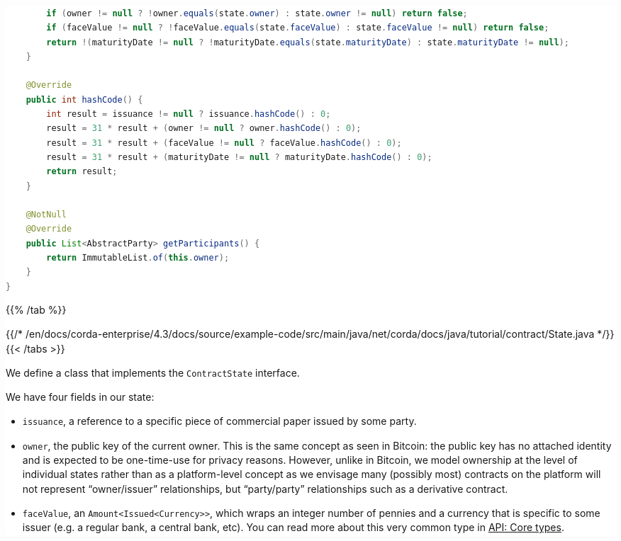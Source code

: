 ```java
        if (owner != null ? !owner.equals(state.owner) : state.owner != null) return false;
        if (faceValue != null ? !faceValue.equals(state.faceValue) : state.faceValue != null) return false;
        return !(maturityDate != null ? !maturityDate.equals(state.maturityDate) : state.maturityDate != null);
    }

    @Override
    public int hashCode() {
        int result = issuance != null ? issuance.hashCode() : 0;
        result = 31 * result + (owner != null ? owner.hashCode() : 0);
        result = 31 * result + (faceValue != null ? faceValue.hashCode() : 0);
        result = 31 * result + (maturityDate != null ? maturityDate.hashCode() : 0);
        return result;
    }

    @NotNull
    @Override
    public List<AbstractParty> getParticipants() {
        return ImmutableList.of(this.owner);
    }
}

```
{{% /tab %}}

{{/* /en/docs/corda-enterprise/4.3/docs/source/example-code/src/main/java/net/corda/docs/java/tutorial/contract/State.java */}}
{{< /tabs >}}

We define a class that implements the `ContractState` interface.

We have four fields in our state:


* `issuance`, a reference to a specific piece of commercial paper issued by some party.


* `owner`, the public key of the current owner. This is the same concept as seen in Bitcoin: the public key has no
                        attached identity and is expected to be one-time-use for privacy reasons. However, unlike in Bitcoin, we model
                        ownership at the level of individual states rather than as a platform-level concept as we envisage many
                        (possibly most) contracts on the platform will not represent “owner/issuer” relationships, but “party/party”
                        relationships such as a derivative contract.


* `faceValue`, an `Amount<Issued<Currency>>`, which wraps an integer number of pennies and a currency that is
                        specific to some issuer (e.g. a regular bank, a central bank, etc). You can read more about this very common
                        type in [API: Core types](api-core-types.md).
